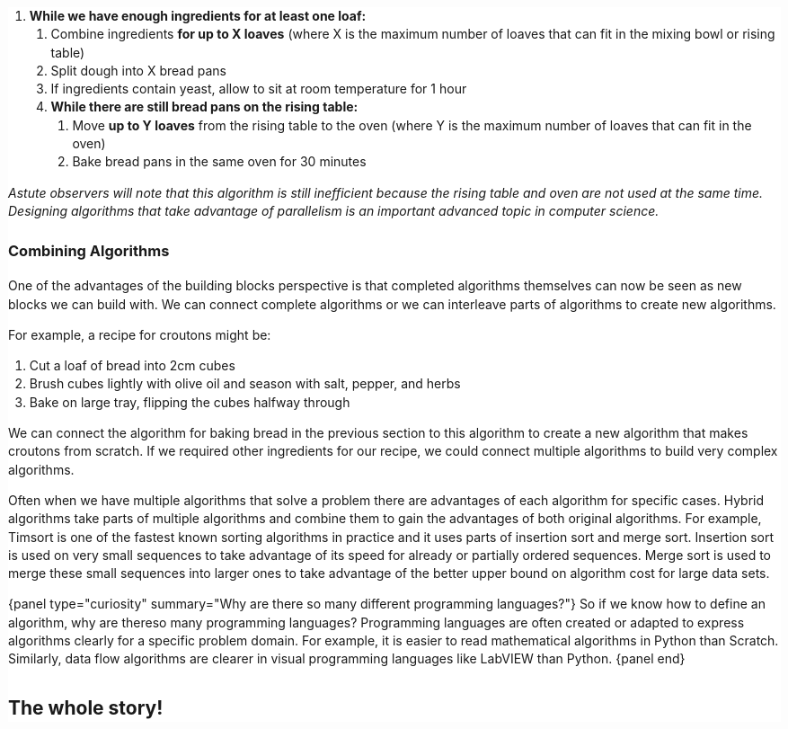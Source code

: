 1. **While we have enough ingredients for at least one loaf:**
    1. Combine ingredients **for up to X loaves** (where X is the maximum number of loaves that can fit in the mixing bowl or rising table)
    2. Split dough into X bread pans
    3. If ingredients contain yeast, allow to sit at room temperature for 1 hour
    4. **While there are still bread pans on the rising table:**
        1. Move **up to Y loaves** from the rising table to the oven (where Y is the maximum number of loaves that can fit in the oven)
        2. Bake bread pans in the same oven for 30 minutes

*Astute observers will note that this algorithm is still inefficient because the rising table and oven are not used at the same time.
Designing algorithms that take advantage of parallelism is an important advanced topic in computer science.*

### Combining Algorithms
One of the advantages of the building blocks perspective is that completed algorithms themselves can now be seen as new blocks we can build with.
We can connect complete algorithms or we can interleave parts of algorithms to create new algorithms.

For example, a recipe for croutons might be:

1. Cut a loaf of bread into 2cm cubes
2. Brush cubes lightly with olive oil and season with salt, pepper, and herbs
3. Bake on large tray, flipping the cubes halfway through

We can connect the algorithm for baking bread in the previous section to this algorithm to create a new algorithm that makes croutons from scratch.
If we required other ingredients for our recipe, we could connect multiple algorithms to build very complex algorithms.

Often when we have multiple algorithms that solve a problem there are advantages of each algorithm for specific cases.
Hybrid algorithms take parts of multiple algorithms and combine them to gain the advantages of both original algorithms.
For example, Timsort is one of the fastest known sorting algorithms in practice and it uses parts of insertion sort and merge sort.
Insertion sort is used on very small sequences to take advantage of its speed for already or partially ordered sequences.
Merge sort is used to merge these small sequences into larger ones to take advantage of the better upper bound on algorithm cost for large data sets.

{panel type="curiosity" summary="Why are there so many different programming languages?"}
So if we know how to define an algorithm, why are thereso many programming languages?
Programming languages are often created or adapted to express algorithms clearly for a specific problem domain.
For example, it is easier to read mathematical algorithms in Python than Scratch.
Similarly, data flow algorithms are clearer in visual programming languages like LabVIEW than Python.
{panel end}

## The whole story!
